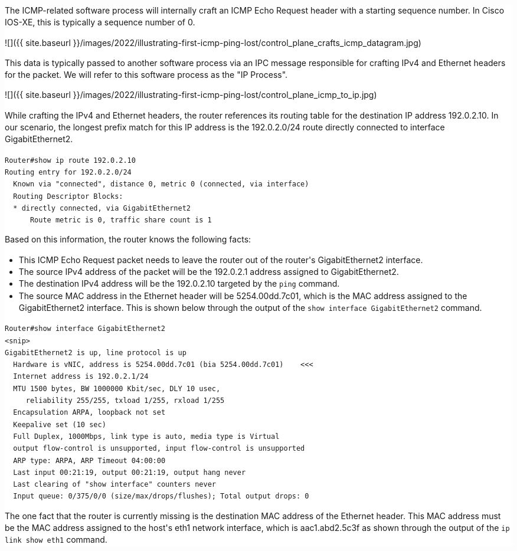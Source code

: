 The ICMP-related software process will internally craft an ICMP Echo Request header with a starting sequence number. In Cisco IOS-XE, this is typically a sequence number of 0.

![]({{ site.baseurl }}/images/2022/illustrating-first-icmp-ping-lost/control_plane_crafts_icmp_datagram.jpg)

This data is typically passed to another software process via an IPC message responsible for crafting IPv4 and Ethernet headers for the packet. We will refer to this software process as the "IP Process".

![]({{ site.baseurl }}/images/2022/illustrating-first-icmp-ping-lost/control_plane_icmp_to_ip.jpg)

While crafting the IPv4 and Ethernet headers, the router references its routing table for the destination IP address 192.0.2.10. In our scenario, the longest prefix match for this IP address is the 192.0.2.0/24 route directly connected to interface GigabitEthernet2.

```
Router#show ip route 192.0.2.10
Routing entry for 192.0.2.0/24
  Known via "connected", distance 0, metric 0 (connected, via interface)
  Routing Descriptor Blocks:
  * directly connected, via GigabitEthernet2
      Route metric is 0, traffic share count is 1
```

Based on this information, the router knows the following facts:

* This ICMP Echo Request packet needs to leave the router out of the router's GigabitEthernet2 interface.
* The source IPv4 address of the packet will be the 192.0.2.1 address assigned to GigabitEthernet2.
* The destination IPv4 address will be the 192.0.2.10 targeted by the `ping` command.
* The source MAC address in the Ethernet header will be 5254.00dd.7c01, which is the MAC address assigned to the GigabitEthernet2 interface. This is shown below through the output of the `show interface GigabitEthernet2` command.

```
Router#show interface GigabitEthernet2
<snip>
GigabitEthernet2 is up, line protocol is up
  Hardware is vNIC, address is 5254.00dd.7c01 (bia 5254.00dd.7c01)    <<<
  Internet address is 192.0.2.1/24
  MTU 1500 bytes, BW 1000000 Kbit/sec, DLY 10 usec,
     reliability 255/255, txload 1/255, rxload 1/255
  Encapsulation ARPA, loopback not set
  Keepalive set (10 sec)
  Full Duplex, 1000Mbps, link type is auto, media type is Virtual
  output flow-control is unsupported, input flow-control is unsupported
  ARP type: ARPA, ARP Timeout 04:00:00
  Last input 00:21:19, output 00:21:19, output hang never
  Last clearing of "show interface" counters never
  Input queue: 0/375/0/0 (size/max/drops/flushes); Total output drops: 0
```

The one fact that the router is currently missing is the destination MAC address of the Ethernet header. This MAC address must be the MAC address assigned to the host's eth1 network interface, which is aac1.abd2.5c3f as shown through the output of the `ip link show eth1` command.
